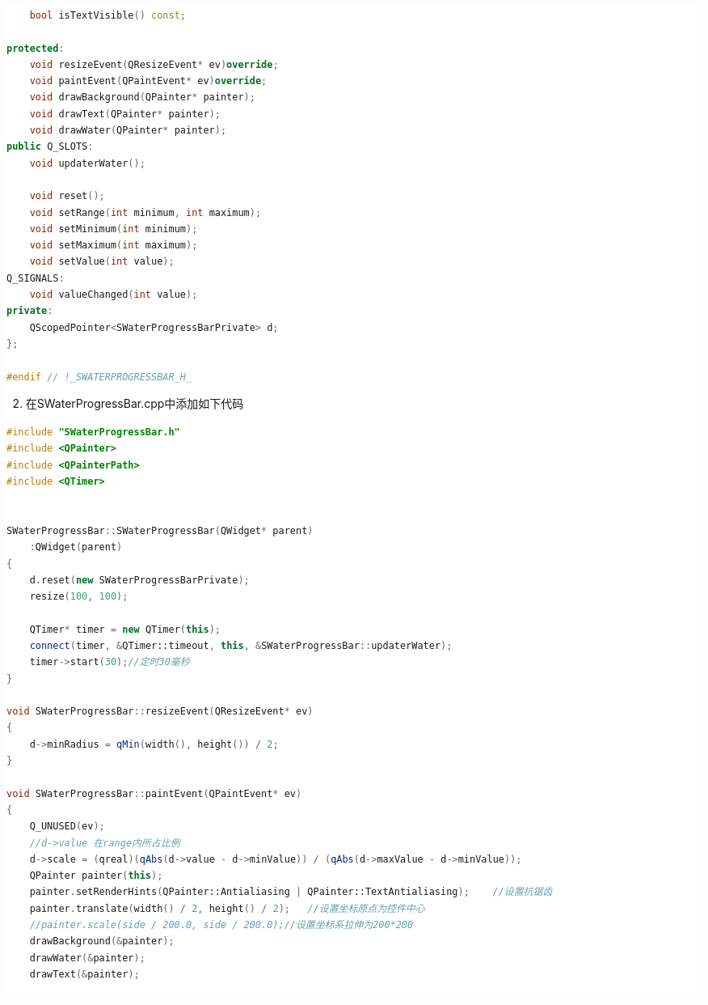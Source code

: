 ```cpp
	bool isTextVisible() const;

protected:
	void resizeEvent(QResizeEvent* ev)override;
	void paintEvent(QPaintEvent* ev)override;
	void drawBackground(QPainter* painter);
	void drawText(QPainter* painter);
	void drawWater(QPainter* painter);
public Q_SLOTS:
	void updaterWater();

	void reset();
	void setRange(int minimum, int maximum);
	void setMinimum(int minimum);
	void setMaximum(int maximum);
	void setValue(int value);
Q_SIGNALS:
	void valueChanged(int value);
private:
	QScopedPointer<SWaterProgressBarPrivate> d;
};

#endif // !_SWATERPROGRESSBAR_H_

```

2. 在SWaterProgressBar.cpp中添加如下代码

```cpp
#include "SWaterProgressBar.h"
#include <QPainter>
#include <QPainterPath>
#include <QTimer>


SWaterProgressBar::SWaterProgressBar(QWidget* parent)
	:QWidget(parent)
{
	d.reset(new SWaterProgressBarPrivate);
	resize(100, 100);

    QTimer* timer = new QTimer(this);
    connect(timer, &QTimer::timeout, this, &SWaterProgressBar::updaterWater);
    timer->start(30);//定时30毫秒
}

void SWaterProgressBar::resizeEvent(QResizeEvent* ev)
{
    d->minRadius = qMin(width(), height()) / 2;
}

void SWaterProgressBar::paintEvent(QPaintEvent* ev)
{
	Q_UNUSED(ev);
    //d->value 在range内所占比例
    d->scale = (qreal)(qAbs(d->value - d->minValue)) / (qAbs(d->maxValue - d->minValue));
	QPainter painter(this);
	painter.setRenderHints(QPainter::Antialiasing | QPainter::TextAntialiasing);	//设置抗锯齿
	painter.translate(width() / 2, height() / 2);	//设置坐标原点为控件中心
	//painter.scale(side / 200.0, side / 200.0);//设置坐标系拉伸为200*200
	drawBackground(&painter);
    drawWater(&painter);
	drawText(&painter);
 
```